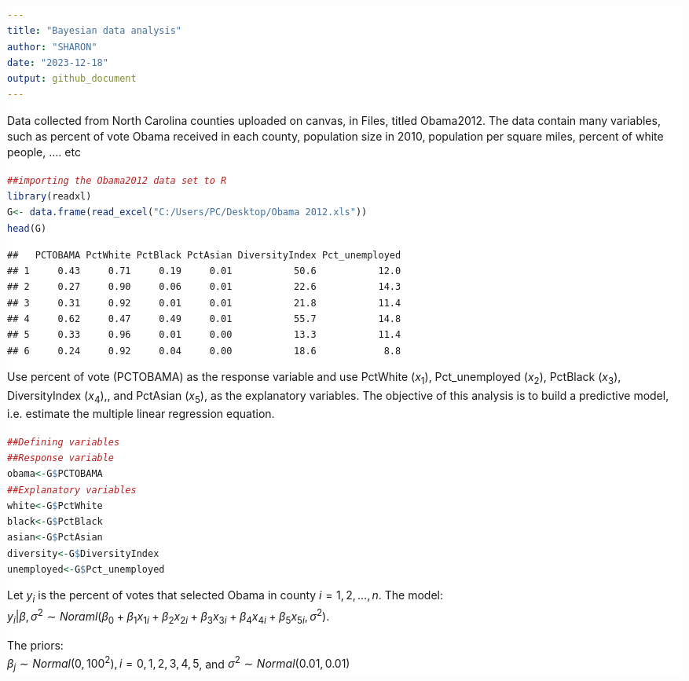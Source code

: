 ```yaml
---
title: "Bayesian data analysis"
author: "SHARON"
date: "2023-12-18"
output: github_document
---
```


Data collected from North Carolina counties uploaded on canvas, in Files, titled Obama2012. The data contain many variables, such as percent of vote Obama received in each county, population size in 2010, population per square miles, percent of white people, …. etc


```r
##importing the Obama2012 data set to R 
library(readxl)
G<- data.frame(read_excel("C:/Users/PC/Desktop/Obama 2012.xls"))
head(G)
```

```
##   PCTOBAMA PctWhite PctBlack PctAsian DiversityIndex Pct_unemployed
## 1     0.43     0.71     0.19     0.01           50.6           12.0
## 2     0.27     0.90     0.06     0.01           22.6           14.3
## 3     0.31     0.92     0.01     0.01           21.8           11.4
## 4     0.62     0.47     0.49     0.01           55.7           14.8
## 5     0.33     0.96     0.01     0.00           13.3           11.4
## 6     0.24     0.92     0.04     0.00           18.6            8.8
```

Use percent of vote (PCTOBAMA) as the response variable and use PctWhite ($x_1$), Pct_unemployed ($x_2$), PctBlack ($x_3$), DiversityIndex ($x_4$),, and PctAsian ($x_5$), as the explanatory variables. The objective of this analysis is to build a predictive model, i.e. estimate the multiple linear regression equation. 

```r
##Defining variables
##Response variable
obama<-G$PCTOBAMA
##Explanatory variables
white<-G$PctWhite
black<-G$PctBlack
asian<-G$PctAsian
diversity<-G$DiversityIndex
unemployed<-G$Pct_unemployed
```

Let $y_i$ is the percent of votes that selected Obama in county $i=1,2,\ldots,n$. 
The model:   
$y_i |\beta,\sigma^2 \sim Noraml(\beta_0+\beta_1 x_{1i}+\beta_2 x_{2i}+\beta_3 x_{3i}+\beta_4 x_{4i}+\beta_5 x_{5i},\sigma^2)$.

The priors:  
$\beta_j \sim Normal(0,100^2),i=0,1,2,3,4,5$,         and $\sigma^2 \sim Normal(0.01,0.01)$ 
